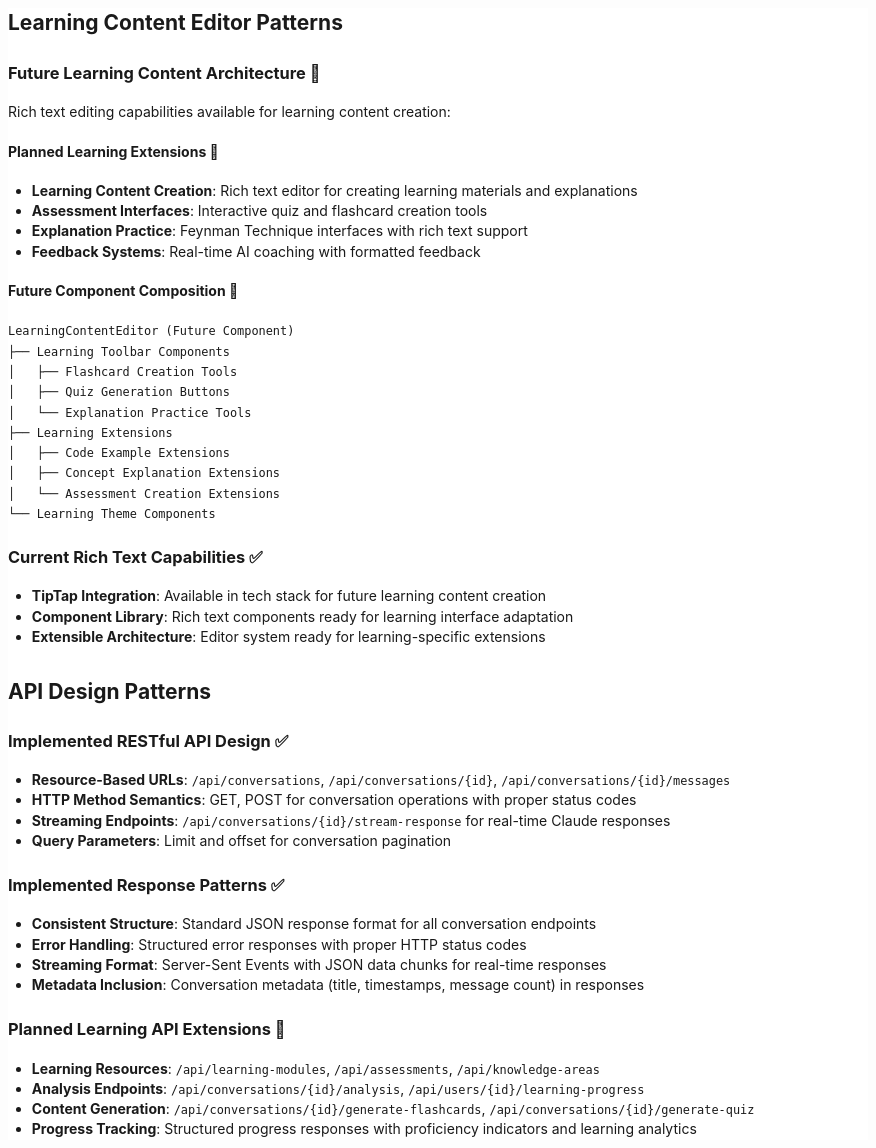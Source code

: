 ## Learning Content Editor Patterns

### Future Learning Content Architecture 🚧
Rich text editing capabilities available for learning content creation:

#### Planned Learning Extensions 🚧
- **Learning Content Creation**: Rich text editor for creating learning materials and explanations
- **Assessment Interfaces**: Interactive quiz and flashcard creation tools
- **Explanation Practice**: Feynman Technique interfaces with rich text support
- **Feedback Systems**: Real-time AI coaching with formatted feedback

#### Future Component Composition 🚧
```
LearningContentEditor (Future Component)
├── Learning Toolbar Components
│   ├── Flashcard Creation Tools
│   ├── Quiz Generation Buttons
│   └── Explanation Practice Tools
├── Learning Extensions
│   ├── Code Example Extensions
│   ├── Concept Explanation Extensions
│   └── Assessment Creation Extensions
└── Learning Theme Components
```

### Current Rich Text Capabilities ✅
- **TipTap Integration**: Available in tech stack for future learning content creation
- **Component Library**: Rich text components ready for learning interface adaptation
- **Extensible Architecture**: Editor system ready for learning-specific extensions

## API Design Patterns

### Implemented RESTful API Design ✅
- **Resource-Based URLs**: `/api/conversations`, `/api/conversations/{id}`, `/api/conversations/{id}/messages`
- **HTTP Method Semantics**: GET, POST for conversation operations with proper status codes
- **Streaming Endpoints**: `/api/conversations/{id}/stream-response` for real-time Claude responses
- **Query Parameters**: Limit and offset for conversation pagination

### Implemented Response Patterns ✅
- **Consistent Structure**: Standard JSON response format for all conversation endpoints
- **Error Handling**: Structured error responses with proper HTTP status codes
- **Streaming Format**: Server-Sent Events with JSON data chunks for real-time responses
- **Metadata Inclusion**: Conversation metadata (title, timestamps, message count) in responses

### Planned Learning API Extensions 🚧
- **Learning Resources**: `/api/learning-modules`, `/api/assessments`, `/api/knowledge-areas`
- **Analysis Endpoints**: `/api/conversations/{id}/analysis`, `/api/users/{id}/learning-progress`
- **Content Generation**: `/api/conversations/{id}/generate-flashcards`, `/api/conversations/{id}/generate-quiz`
- **Progress Tracking**: Structured progress responses with proficiency indicators and learning analytics
